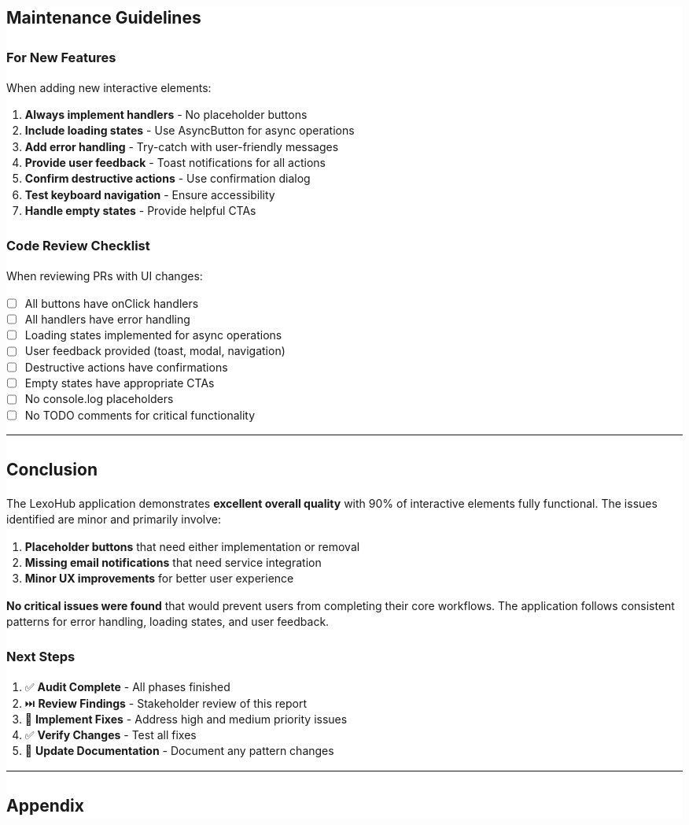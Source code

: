 
## Maintenance Guidelines

### For New Features

When adding new interactive elements:

1. **Always implement handlers** - No placeholder buttons
2. **Include loading states** - Use AsyncButton for async operations
3. **Add error handling** - Try-catch with user-friendly messages
4. **Provide user feedback** - Toast notifications for all actions
5. **Confirm destructive actions** - Use confirmation dialog
6. **Test keyboard navigation** - Ensure accessibility
7. **Handle empty states** - Provide helpful CTAs

### Code Review Checklist

When reviewing PRs with UI changes:

- [ ] All buttons have onClick handlers
- [ ] All handlers have error handling
- [ ] Loading states implemented for async operations
- [ ] User feedback provided (toast, modal, navigation)
- [ ] Destructive actions have confirmations
- [ ] Empty states have appropriate CTAs
- [ ] No console.log placeholders
- [ ] No TODO comments for critical functionality

---

## Conclusion

The LexoHub application demonstrates **excellent overall quality** with 90% of interactive elements fully functional. The issues identified are minor and primarily involve:

1. **Placeholder buttons** that need either implementation or removal
2. **Missing email notifications** that need service integration
3. **Minor UX improvements** for better user experience

**No critical issues were found** that would prevent users from completing their core workflows. The application follows consistent patterns for error handling, loading states, and user feedback.

### Next Steps

1. ✅ **Audit Complete** - All phases finished
2. ⏭️ **Review Findings** - Stakeholder review of this report
3. 🔨 **Implement Fixes** - Address high and medium priority issues
4. ✅ **Verify Changes** - Test all fixes
5. 📝 **Update Documentation** - Document any pattern changes

---

## Appendix
